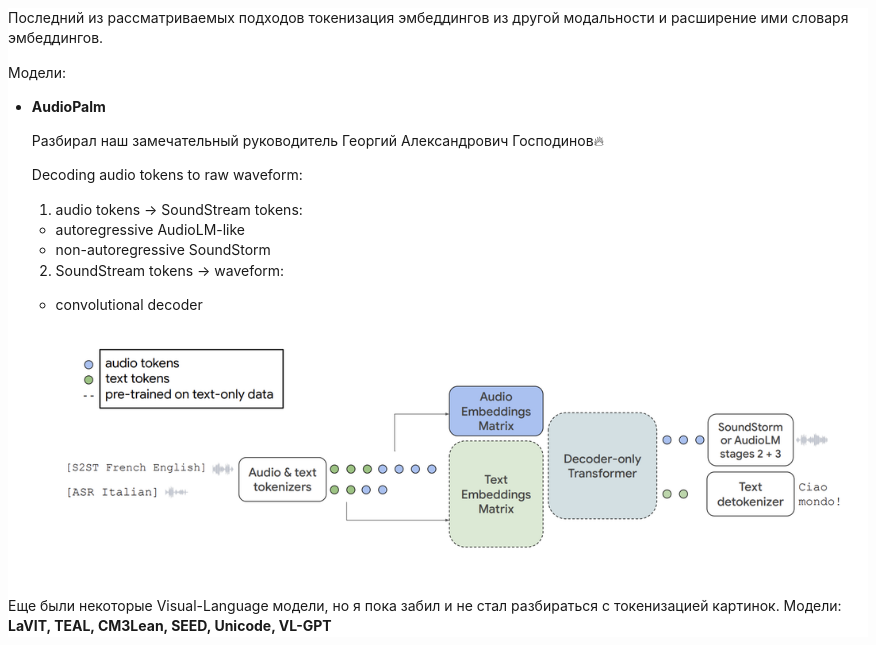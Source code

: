 Последний из рассматриваемых подходов токенизация эмбеддингов из другой модальности и расширение ими словаря эмбеддингов.

Модели:

- **AudioPalm**
    
    Разбирал наш замечательный руководитель Георгий Александрович Господинов🔥
    
    Decoding audio tokens to raw waveform:
    
    1) audio tokens → SoundStream tokens:
    
    - autoregressive AudioLM-like
    - non-autoregressive SoundStorm
    
    2) SoundStream tokens → waveform:
    
    - convolutional decoder
        
        ![Screenshot 2024-06-21 at 14.20.43.png](The%20Evolution%20of%20Multimodal%20Model%20Architectures/Screenshot_2024-06-21_at_14.20.43.png)
        

Еще были некоторые Visual-Language модели, но я пока забил и не стал разбираться с токенизацией картинок. Модели: **LaVIT, TEAL, CM3Lean, SEED, Unicode, VL-GPT**